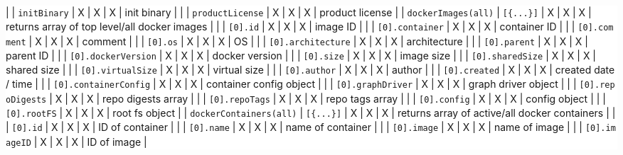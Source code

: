 |                                | `initBinary`          | X                                   | X   | X        | init binary                                                                                                    |
|                                | `productLicense`      | X                                   | X   | X        | product license                                                                                                |
| `dockerImages(all)`            | `[{...}]`             | X                                   | X   | X        | returns array of top level/all docker images                                                                   |
|                                | `[0].id`              | X                                   | X   | X        | image ID                                                                                                       |
|                                | `[0].container`       | X                                   | X   | X        | container ID                                                                                                   |
|                                | `[0].comment`         | X                                   | X   | X        | comment                                                                                                        |
|                                | `[0].os`              | X                                   | X   | X        | OS                                                                                                             |
|                                | `[0].architecture`    | X                                   | X   | X        | architecture                                                                                                   |
|                                | `[0].parent`          | X                                   | X   | X        | parent ID                                                                                                      |
|                                | `[0].dockerVersion`   | X                                   | X   | X        | docker version                                                                                                 |
|                                | `[0].size`            | X                                   | X   | X        | image size                                                                                                     |
|                                | `[0].sharedSize`      | X                                   | X   | X        | shared size                                                                                                    |
|                                | `[0].virtualSize`     | X                                   | X   | X        | virtual size                                                                                                   |
|                                | `[0].author`          | X                                   | X   | X        | author                                                                                                         |
|                                | `[0].created`         | X                                   | X   | X        | created date / time                                                                                            |
|                                | `[0].containerConfig` | X                                   | X   | X        | container config object                                                                                        |
|                                | `[0].graphDriver`     | X                                   | X   | X        | graph driver object                                                                                            |
|                                | `[0].repoDigests`     | X                                   | X   | X        | repo digests array                                                                                             |
|                                | `[0].repoTags`        | X                                   | X   | X        | repo tags array                                                                                                |
|                                | `[0].config`          | X                                   | X   | X        | config object                                                                                                  |
|                                | `[0].rootFS`          | X                                   | X   | X        | root fs object                                                                                                 |
| `dockerContainers(all)`        | `[{...}]`             | X                                   | X   | X        | returns array of active/all docker containers                                                                  |
|                                | `[0].id`              | X                                   | X   | X        | ID of container                                                                                                |
|                                | `[0].name`            | X                                   | X   | X        | name of container                                                                                              |
|                                | `[0].image`           | X                                   | X   | X        | name of image                                                                                                  |
|                                | `[0].imageID`         | X                                   | X   | X        | ID of image                                                                                                    |